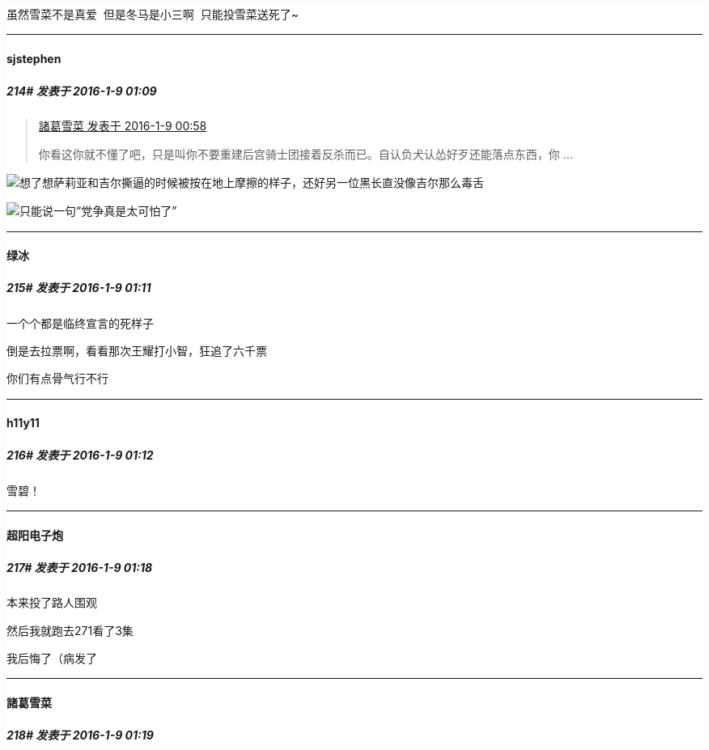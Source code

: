 
虽然雪菜不是真爱  但是冬马是小三啊  只能投雪菜送死了~   


*****

####  sjstephen  
##### 214#       发表于 2016-1-9 01:09


<blockquote><a href="httphttps://bbs.saraba1st.com/2b/forum.php?mod=redirect&amp;goto=findpost&amp;pid=31258190&amp;ptid=1203712" target="_blank">諸葛雪菜 发表于 2016-1-9 00:58</a>

你看这你就不懂了吧，只是叫你不要重建后宫骑士团接着反杀而已。自认负犬认怂好歹还能落点东西，你 ...</blockquote>
<img src="https://static.saraba1st.com/image/smiley/face/168.jpg" referrerpolicy="no-referrer">想了想萨莉亚和吉尔撕逼的时候被按在地上摩擦的样子，还好另一位黑长直没像吉尔那么毒舌

<img src="https://static.saraba1st.com/image/smiley/face/145.gif" referrerpolicy="no-referrer">只能说一句“党争真是太可怕了”


*****

####  绿冰  
##### 215#       发表于 2016-1-9 01:11


一个个都是临终宣言的死样子

倒是去拉票啊，看看那次王耀打小智，狂追了六千票

你们有点骨气行不行


*****

####  h11y11  
##### 216#       发表于 2016-1-9 01:12


雪碧！


*****

####  超阳电子炮  
##### 217#       发表于 2016-1-9 01:18


本来投了路人围观

然后我就跑去271看了3集

我后悔了（病发了


*****

####  諸葛雪菜  
##### 218#       发表于 2016-1-9 01:19
